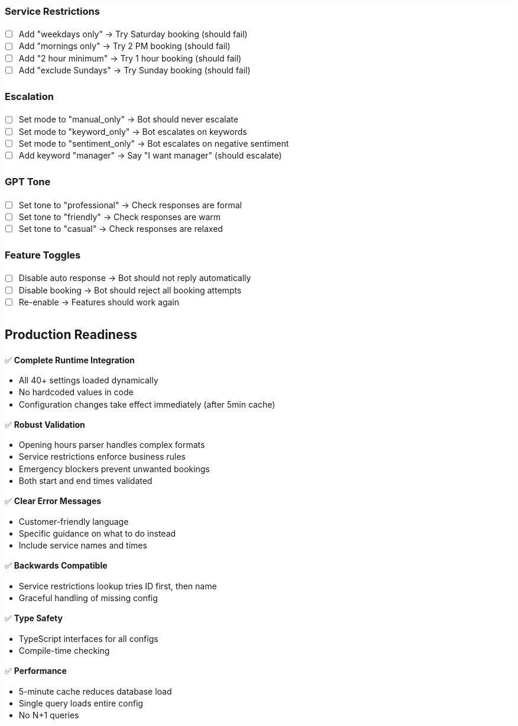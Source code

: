 ### Service Restrictions
- [ ] Add "weekdays only" → Try Saturday booking (should fail)
- [ ] Add "mornings only" → Try 2 PM booking (should fail)
- [ ] Add "2 hour minimum" → Try 1 hour booking (should fail)
- [ ] Add "exclude Sundays" → Try Sunday booking (should fail)

### Escalation
- [ ] Set mode to "manual_only" → Bot should never escalate
- [ ] Set mode to "keyword_only" → Bot escalates on keywords
- [ ] Set mode to "sentiment_only" → Bot escalates on negative sentiment
- [ ] Add keyword "manager" → Say "I want manager" (should escalate)

### GPT Tone
- [ ] Set tone to "professional" → Check responses are formal
- [ ] Set tone to "friendly" → Check responses are warm
- [ ] Set tone to "casual" → Check responses are relaxed

### Feature Toggles
- [ ] Disable auto response → Bot should not reply automatically
- [ ] Disable booking → Bot should reject all booking attempts
- [ ] Re-enable → Features should work again

## Production Readiness

✅ **Complete Runtime Integration**
- All 40+ settings loaded dynamically
- No hardcoded values in code
- Configuration changes take effect immediately (after 5min cache)

✅ **Robust Validation**
- Opening hours parser handles complex formats
- Service restrictions enforce business rules
- Emergency blockers prevent unwanted bookings
- Both start and end times validated

✅ **Clear Error Messages**
- Customer-friendly language
- Specific guidance on what to do instead
- Include service names and times

✅ **Backwards Compatible**
- Service restrictions lookup tries ID first, then name
- Graceful handling of missing config

✅ **Type Safety**
- TypeScript interfaces for all configs
- Compile-time checking

✅ **Performance**
- 5-minute cache reduces database load
- Single query loads entire config
- No N+1 queries
